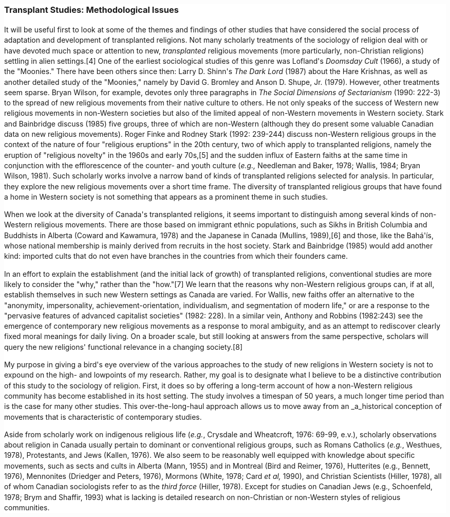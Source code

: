 ### Transplant Studies: Methodological Issues

It will be useful first to look at some of the themes and findings of other studies that have considered the social process of adaptation and development of transplanted religions. Not many scholarly treatments of the sociology of religion deal with or have devoted much space or attention to new, _transplanted_ religious movements (more particularly, non-Christian religions) settling in alien settings.\[4\] One of the earliest sociological studies of this genre was Lofland's _Doomsday Cult_ (1966), a study of the "Moonies." There have been others since then: Larry D. Shinn's _The Dark Lord_ (1987) about the Hare Krishnas, as well as another detailed study of the "Moonies," namely by David G. Bromley and Anson D. Shupe, Jr. (1979). However, other treatments seem sparse. Bryan Wilson, for example, devotes only three paragraphs in _The Social Dimensions of Sectarianism_ (1990: 222-3) to the spread of new religious movements from their native culture to others. He not only speaks of the success of Western new religious movements in non-Western societies but also of the limited appeal of non-Western movements in Western society. Stark and Bainbridge discuss (1985) five groups, three of which are non-Western (although they do present some valuable Canadian data on new religious movements). Roger Finke and Rodney Stark (1992: 239-244) discuss non-Western religious groups in the context of the nature of four "religious eruptions" in the 20th century, two of which apply to transplanted religions, namely the eruption of "religious novelty" in the 1960s and early 70s,\[5\] and the sudden influx of Eastern faiths at the same time in conjunction with the efflorescence of the counter- and youth culture (_e.g.,_ Needleman and Baker, 1978; Wallis, 1984; Bryan Wilson, 1981). Such scholarly works involve a narrow band of kinds of transplanted religions selected for analysis. In particular, they explore the new religious movements over a short time frame. The diversity of transplanted religious groups that have found a home in Western society is not something that appears as a prominent theme in such studies.

When we look at the diversity of Canada's transplanted religions, it seems important to distinguish among several kinds of non-Western religious movements. There are those based on immigrant ethnic populations, such as Sikhs in British Columbia and Buddhists in Alberta (Coward and Kawamura, 1978) and the Japanese in Canada (Mullins, 1989),\[6\] and those, like the Bahá'ís, whose national membership is mainly derived from recruits in the host society. Stark and Bainbridge (1985) would add another kind: imported cults that do not even have branches in the countries from which their founders came.

In an effort to explain the establishment (and the initial lack of growth) of transplanted religions, conventional studies are more likely to consider the "why," rather than the "how."\[7\] We learn that the reasons why non-Western religious groups can, if at all, establish themselves in such new Western settings as Canada are varied. For Wallis, new faiths offer an alternative to the "anonymity, impersonality, achievement-orientation, individualism, and segmentation of modern life," or are a response to the "pervasive features of advanced capitalist societies" (1982: 228). In a similar vein, Anthony and Robbins (1982:243) see the emergence of contemporary new religious movements as a response to moral ambiguity, and as an attempt to rediscover clearly fixed moral meanings for daily living. On a broader scale, but still looking at answers from the same perspective, scholars will query the new religions' functional relevance in a changing society.\[8\]

My purpose in giving a bird's eye overview of the various approaches to the study of new religions in Western society is not to expound on the high- and lowpoints of my research. Rather, my goal is to designate what I believe to be a distinctive contribution of this study to the sociology of religion. First, it does so by offering a long-term account of how a non-Western religious community has become established in its host setting. The study involves a timespan of 50 years, a much longer time period than is the case for many other studies. This over-the-long-haul approach allows us to move away from an _a_historical conception of movements that is characteristic of contemporary studies.

Aside from scholarly work on indigenous religious life (_e.g._, Crysdale and Wheatcroft, 1976: 69-99, e.v.), scholarly observations about religion in Canada usually pertain to dominant or conventional religious groups, such as Romans Catholics (_e.g._, Westhues, 1978), Protestants, and Jews (Kallen, 1976). We also seem to be reasonably well equipped with knowledge about specific movements, such as sects and cults in Alberta (Mann, 1955) and in Montreal (Bird and Reimer, 1976), Hutterites (e.g., Bennett, 1976), Mennonites (Driedger and Peters, 1976), Mormons (White, 1978; Card _et al,_ 1990), and Christian Scientists (Hiller, 1978), all of whom Canadian sociologists refer to as the _third force_ (Hiller, 1978). Except for studies on Canadian Jews (e.g., Schoenfeld, 1978; Brym and Shaffir, 1993) what is lacking is detailed research on non-Christian or non-Western styles of religious communities.
